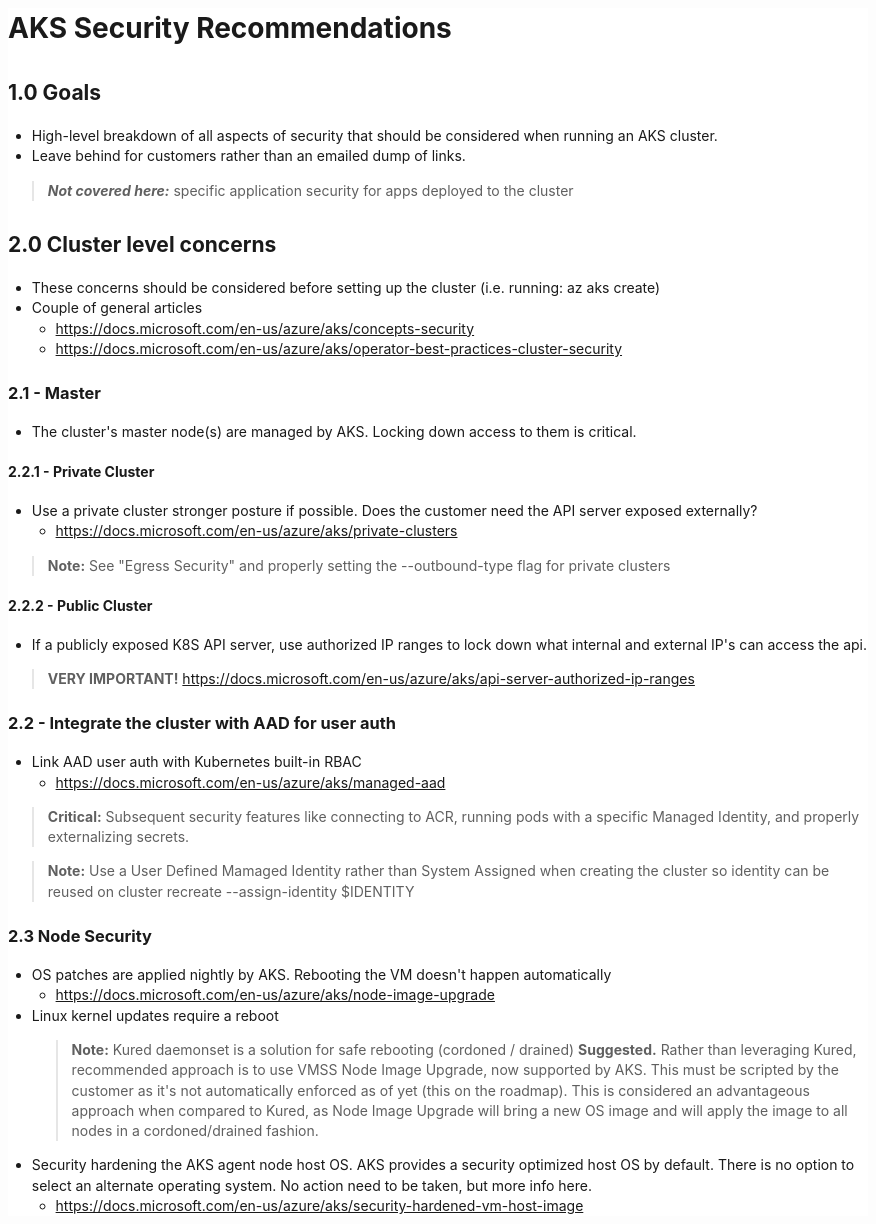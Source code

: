 # AKS Security Recommendations

## 1.0 Goals  

- High-level breakdown of all aspects of security that should be considered when running an AKS cluster. 
- Leave behind for customers rather than an emailed dump of links. 

> ***Not covered here:*** specific application security for apps deployed to the cluster 

## 2.0 Cluster level concerns 

- These concerns should be considered before setting up the cluster (i.e. running: az aks create) 
- Couple of general articles 
  - https://docs.microsoft.com/en-us/azure/aks/concepts-security 
  - https://docs.microsoft.com/en-us/azure/aks/operator-best-practices-cluster-security 

### 2.1 - Master  

- The cluster's master node(s) are managed by AKS. Locking down access to them is critical. 

#### 2.2.1 - Private Cluster

- Use a private cluster stronger posture if possible. Does the customer need the API server exposed externally? 
  - https://docs.microsoft.com/en-us/azure/aks/private-clusters 

> **Note:** See "Egress Security" and properly setting the --outbound-type flag for private clusters 

#### 2.2.2 - Public Cluster

- If a publicly exposed K8S API server, use authorized IP ranges to lock down what internal and external IP's can access the api. 

> **VERY IMPORTANT!** https://docs.microsoft.com/en-us/azure/aks/api-server-authorized-ip-ranges 

### 2.2 - Integrate the cluster with AAD for user auth  

- Link AAD user auth with Kubernetes built-in RBAC 
  - https://docs.microsoft.com/en-us/azure/aks/managed-aad 

> **Critical:** Subsequent security features like connecting to ACR, running pods with a specific Managed Identity, and properly externalizing secrets.

> **Note:** Use a User Defined Mamaged Identity rather than System Assigned when creating the cluster so identity can be reused on cluster recreate 
  --assign-identity $IDENTITY 

### 2.3 Node Security 

- OS patches are applied nightly by AKS. Rebooting the VM doesn't happen automatically 
  - https://docs.microsoft.com/en-us/azure/aks/node-image-upgrade 
- Linux kernel updates require a reboot 
  > **Note:** Kured daemonset is a solution for safe rebooting (cordoned / drained) 
  > **Suggested.**  Rather than leveraging Kured, recommended approach is to use VMSS Node Image Upgrade, now supported by AKS. This must be scripted by the customer as it's not automatically enforced as of yet (this on the roadmap).  This is considered an advantageous approach when compared to Kured, as Node Image Upgrade will bring a new OS image and will apply the image to all nodes in a cordoned/drained fashion.   
- Security hardening the AKS agent node host OS. AKS provides a security optimized host OS by default. There is no option to select an alternate operating system. No action need to be taken, but more info here.  
  - https://docs.microsoft.com/en-us/azure/aks/security-hardened-vm-host-image 
